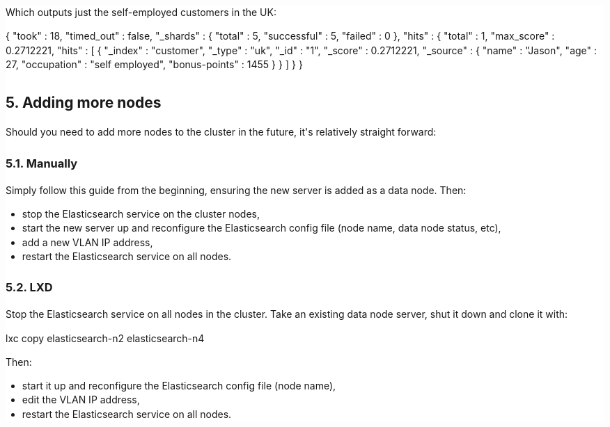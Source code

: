 Which outputs just the self-employed customers in the UK:

{
  "took" : 18,
  "timed\_out" : false,
  "\_shards" : {
    "total" : 5,
    "successful" : 5,
    "failed" : 0
  },
  "hits" : {
    "total" : 1,
    "max\_score" : 0.2712221,
    "hits" : \[ {
      "\_index" : "customer",
      "\_type" : "uk",
      "\_id" : "1",
      "\_score" : 0.2712221,
      "\_source" : {
        "name" : "Jason",
        "age" : 27,
        "occupation" : "self employed",
        "bonus-points" : 1455
      }
    } \]
  }
}

## 5\. Adding more nodes

Should you need to add more nodes to the cluster in the future, it's relatively straight forward:

### 5.1. Manually

Simply follow this guide from the beginning, ensuring the new server is added as a data node. Then:

- stop the Elasticsearch service on the cluster nodes,
- start the new server up and reconfigure the Elasticsearch config file (node name, data node status, etc),
- add a new VLAN IP address,
- restart the Elasticsearch service on all nodes.

### 5.2. LXD

Stop the Elasticsearch service on all nodes in the cluster. Take an existing data node server, shut it down and clone it with:

lxc copy elasticsearch-n2 elasticsearch-n4

Then:

- start it up and reconfigure the Elasticsearch config file (node name),
- edit the VLAN IP address,
- restart the Elasticsearch service on all nodes.
